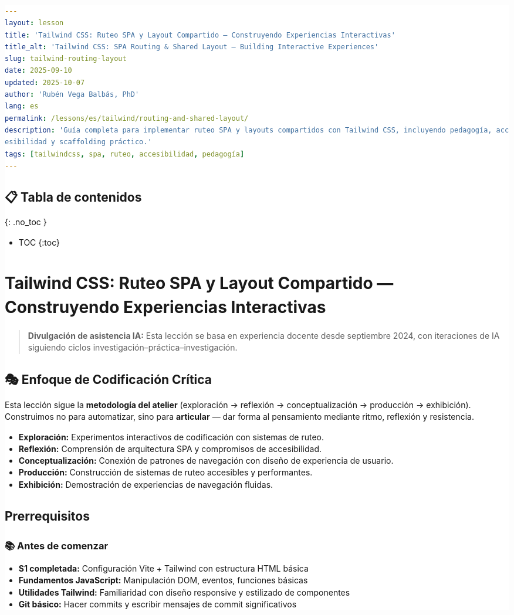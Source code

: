 ```yaml
---
layout: lesson
title: 'Tailwind CSS: Ruteo SPA y Layout Compartido — Construyendo Experiencias Interactivas'
title_alt: 'Tailwind CSS: SPA Routing & Shared Layout — Building Interactive Experiences'
slug: tailwind-routing-layout
date: 2025-09-10
updated: 2025-10-07
author: 'Rubén Vega Balbás, PhD'
lang: es
permalink: /lessons/es/tailwind/routing-and-shared-layout/
description: 'Guía completa para implementar ruteo SPA y layouts compartidos con Tailwind CSS, incluyendo pedagogía, accesibilidad y scaffolding práctico.'
tags: [tailwindcss, spa, ruteo, accesibilidad, pedagogía]
---
```




## 📋 Tabla de contenidos
{: .no_toc }
- TOC
{:toc}



# Tailwind CSS: Ruteo SPA y Layout Compartido — Construyendo Experiencias Interactivas

> **Divulgación de asistencia IA:** Esta lección se basa en experiencia docente desde septiembre 2024, con iteraciones de IA siguiendo ciclos investigación–práctica–investigación.

## 🎭 Enfoque de Codificación Crítica

Esta lección sigue la **metodología del atelier** (exploración → reflexión → conceptualización → producción → exhibición). Construimos no para automatizar, sino para **articular** — dar forma al pensamiento mediante ritmo, reflexión y resistencia.

- **Exploración:** Experimentos interactivos de codificación con sistemas de ruteo.
- **Reflexión:** Comprensión de arquitectura SPA y compromisos de accesibilidad.
- **Conceptualización:** Conexión de patrones de navegación con diseño de experiencia de usuario.
- **Producción:** Construcción de sistemas de ruteo accesibles y performantes.
- **Exhibición:** Demostración de experiencias de navegación fluidas.

## Prerrequisitos

<div class="prerequisites">
  <h3>📚 Antes de comenzar</h3>
  <ul>
    <li><strong>S1 completada:</strong> Configuración Vite + Tailwind con estructura HTML básica</li>
    <li><strong>Fundamentos JavaScript:</strong> Manipulación DOM, eventos, funciones básicas</li>
    <li><strong>Utilidades Tailwind:</strong> Familiaridad con diseño responsive y estilizado de componentes</li>
    <li><strong>Git básico:</strong> Hacer commits y escribir mensajes de commit significativos</li>
  </ul>
</div>
